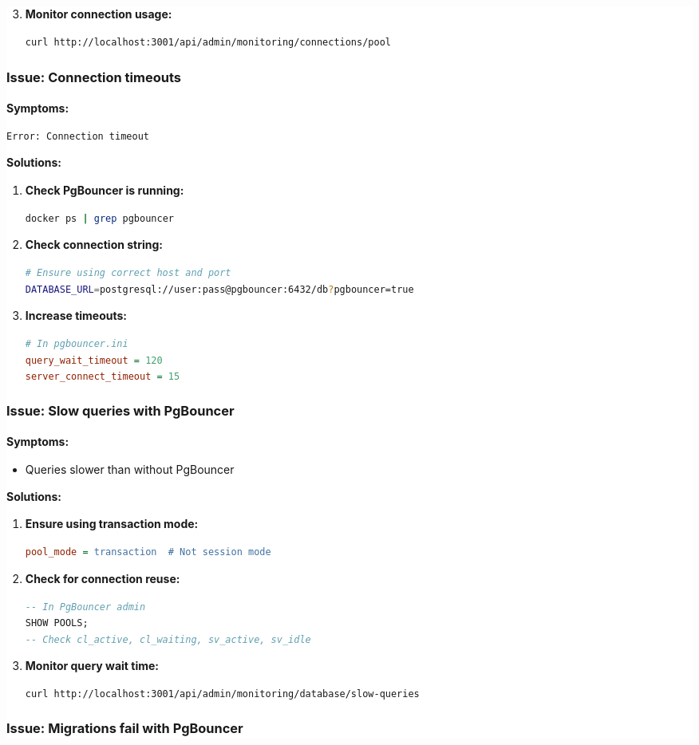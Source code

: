 3. **Monitor connection usage:**
   ```bash
   curl http://localhost:3001/api/admin/monitoring/connections/pool
   ```

### Issue: Connection timeouts

**Symptoms:**
```
Error: Connection timeout
```

**Solutions:**

1. **Check PgBouncer is running:**
   ```bash
   docker ps | grep pgbouncer
   ```

2. **Check connection string:**
   ```bash
   # Ensure using correct host and port
   DATABASE_URL=postgresql://user:pass@pgbouncer:6432/db?pgbouncer=true
   ```

3. **Increase timeouts:**
   ```ini
   # In pgbouncer.ini
   query_wait_timeout = 120
   server_connect_timeout = 15
   ```

### Issue: Slow queries with PgBouncer

**Symptoms:**
- Queries slower than without PgBouncer

**Solutions:**

1. **Ensure using transaction mode:**
   ```ini
   pool_mode = transaction  # Not session mode
   ```

2. **Check for connection reuse:**
   ```sql
   -- In PgBouncer admin
   SHOW POOLS;
   -- Check cl_active, cl_waiting, sv_active, sv_idle
   ```

3. **Monitor query wait time:**
   ```bash
   curl http://localhost:3001/api/admin/monitoring/database/slow-queries
   ```

### Issue: Migrations fail with PgBouncer
